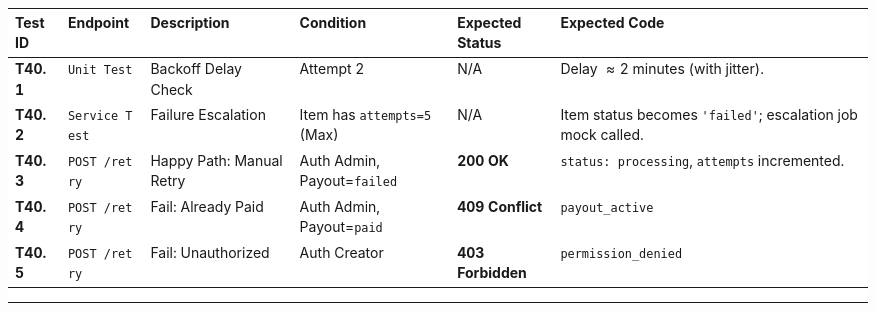 | Test ID | Endpoint | Description | Condition | Expected Status | Expected Code |
| :--- | :--- | :--- | :--- | :--- | :--- |
| **T40.1** | `Unit Test` | Backoff Delay Check | Attempt 2 | N/A | Delay $\approx 2$ minutes (with jitter). |
| **T40.2** | `Service Test` | Failure Escalation | Item has `attempts=5` (Max) | N/A | Item status becomes `'failed'`; escalation job mock called. |
| **T40.3** | `POST /retry` | Happy Path: Manual Retry | Auth Admin, Payout=`failed` | **200 OK** | `status: processing`, `attempts` incremented. |
| **T40.4** | `POST /retry` | Fail: Already Paid | Auth Admin, Payout=`paid` | **409 Conflict** | `payout_active` |
| **T40.5** | `POST /retry` | Fail: Unauthorized | Auth Creator | **403 Forbidden** | `permission_denied` |

---

